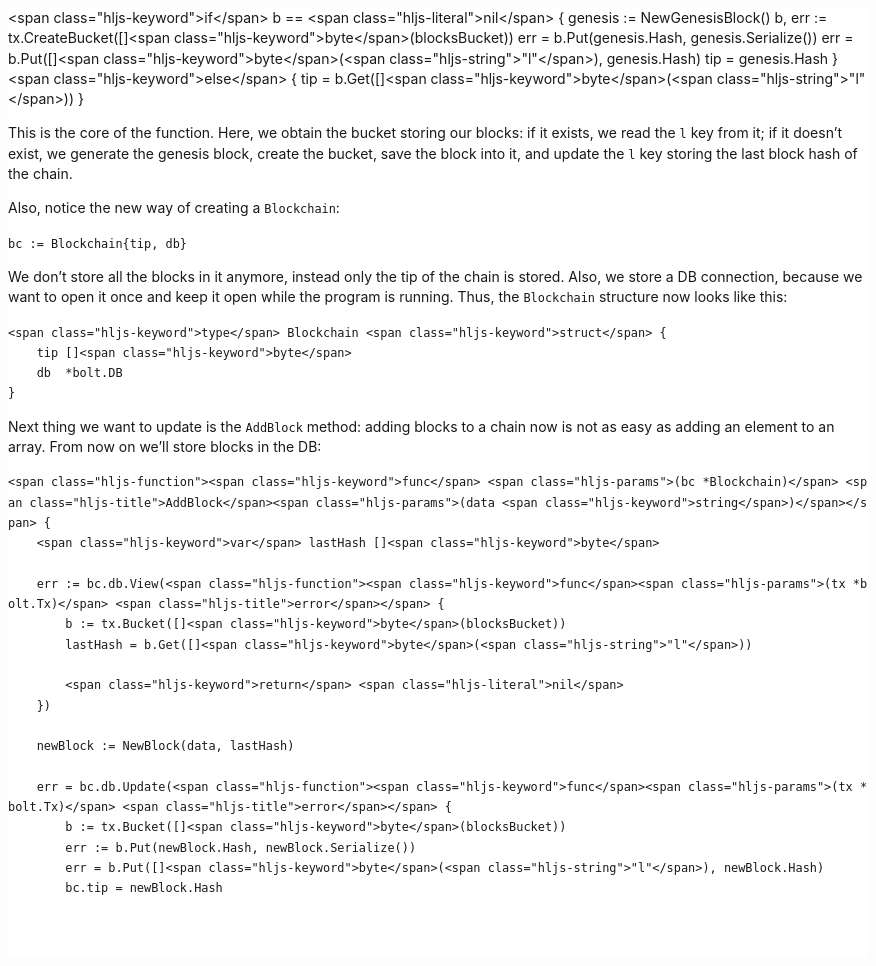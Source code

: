 &lt;span class="hljs-keyword">if&lt;/span> b == &lt;span class="hljs-literal">nil&lt;/span> {
	genesis := NewGenesisBlock()
	b, err := tx.CreateBucket([]&lt;span class="hljs-keyword">byte&lt;/span>(blocksBucket))
	err = b.Put(genesis.Hash, genesis.Serialize())
	err = b.Put([]&lt;span class="hljs-keyword">byte&lt;/span>(&lt;span class="hljs-string">"l"&lt;/span>), genesis.Hash)
	tip = genesis.Hash
} &lt;span class="hljs-keyword">else&lt;/span> {
	tip = b.Get([]&lt;span class="hljs-keyword">byte&lt;/span>(&lt;span class="hljs-string">"l"&lt;/span>))
}
</code></pre>

This is the core of the function. Here, we obtain the bucket storing our blocks: if it exists, we read the `l` key from it; if it doesn’t exist, we generate the genesis block, create the bucket, save the block into it, and update the `l` key storing the last block hash of the chain.

Also, notice the new way of creating a `Blockchain`:

<pre><code class="language-go hljs">bc := Blockchain{tip, db}
</code></pre>

We don’t store all the blocks in it anymore, instead only the tip of the chain is stored. Also, we store a DB connection, because we want to open it once and keep it open while the program is running. Thus, the `Blockchain` structure now looks like this:

<pre><code class="language-go hljs">&lt;span class="hljs-keyword">type&lt;/span> Blockchain &lt;span class="hljs-keyword">struct&lt;/span> {
	tip []&lt;span class="hljs-keyword">byte&lt;/span>
	db  *bolt.DB
}
</code></pre>

Next thing we want to update is the `AddBlock` method: adding blocks to a chain now is not as easy as adding an element to an array. From now on we’ll store blocks in the DB:

<pre><code class="language-go hljs">&lt;span class="hljs-function">&lt;span class="hljs-keyword">func&lt;/span> &lt;span class="hljs-params">(bc *Blockchain)&lt;/span> &lt;span class="hljs-title">AddBlock&lt;/span>&lt;span class="hljs-params">(data &lt;span class="hljs-keyword">string&lt;/span>)&lt;/span>&lt;/span> {
	&lt;span class="hljs-keyword">var&lt;/span> lastHash []&lt;span class="hljs-keyword">byte&lt;/span>

	err := bc.db.View(&lt;span class="hljs-function">&lt;span class="hljs-keyword">func&lt;/span>&lt;span class="hljs-params">(tx *bolt.Tx)&lt;/span> &lt;span class="hljs-title">error&lt;/span>&lt;/span> {
		b := tx.Bucket([]&lt;span class="hljs-keyword">byte&lt;/span>(blocksBucket))
		lastHash = b.Get([]&lt;span class="hljs-keyword">byte&lt;/span>(&lt;span class="hljs-string">"l"&lt;/span>))

		&lt;span class="hljs-keyword">return&lt;/span> &lt;span class="hljs-literal">nil&lt;/span>
	})

	newBlock := NewBlock(data, lastHash)

	err = bc.db.Update(&lt;span class="hljs-function">&lt;span class="hljs-keyword">func&lt;/span>&lt;span class="hljs-params">(tx *bolt.Tx)&lt;/span> &lt;span class="hljs-title">error&lt;/span>&lt;/span> {
		b := tx.Bucket([]&lt;span class="hljs-keyword">byte&lt;/span>(blocksBucket))
		err := b.Put(newBlock.Hash, newBlock.Serialize())
		err = b.Put([]&lt;span class="hljs-keyword">byte&lt;/span>(&lt;span class="hljs-string">"l"&lt;/span>), newBlock.Hash)
		bc.tip = newBlock.Hash
